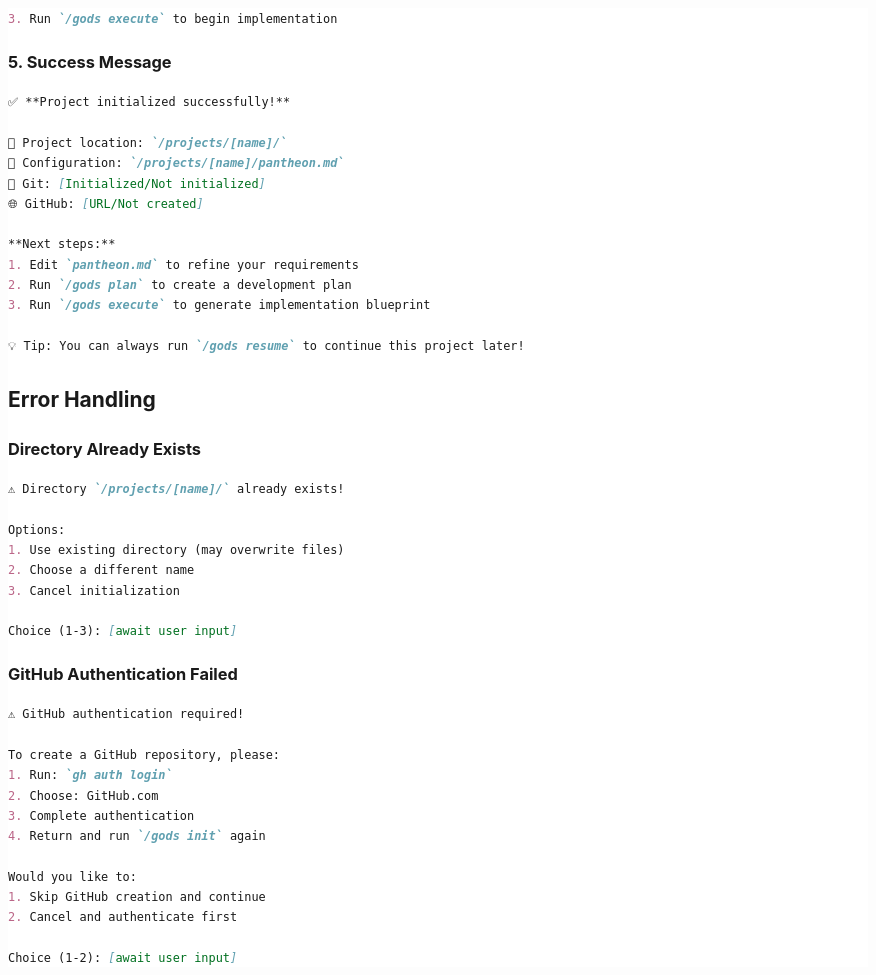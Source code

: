 ```markdown
3. Run `/gods execute` to begin implementation
```

### 5. Success Message
```markdown
✅ **Project initialized successfully!**

📁 Project location: `/projects/[name]/`
📝 Configuration: `/projects/[name]/pantheon.md`
🔧 Git: [Initialized/Not initialized]
🌐 GitHub: [URL/Not created]

**Next steps:**
1. Edit `pantheon.md` to refine your requirements
2. Run `/gods plan` to create a development plan
3. Run `/gods execute` to generate implementation blueprint

💡 Tip: You can always run `/gods resume` to continue this project later!
```

## Error Handling

### Directory Already Exists
```markdown
⚠️ Directory `/projects/[name]/` already exists!

Options:
1. Use existing directory (may overwrite files)
2. Choose a different name
3. Cancel initialization

Choice (1-3): [await user input]
```

### GitHub Authentication Failed
```markdown
⚠️ GitHub authentication required!

To create a GitHub repository, please:
1. Run: `gh auth login`
2. Choose: GitHub.com
3. Complete authentication
4. Return and run `/gods init` again

Would you like to:
1. Skip GitHub creation and continue
2. Cancel and authenticate first

Choice (1-2): [await user input]
```
